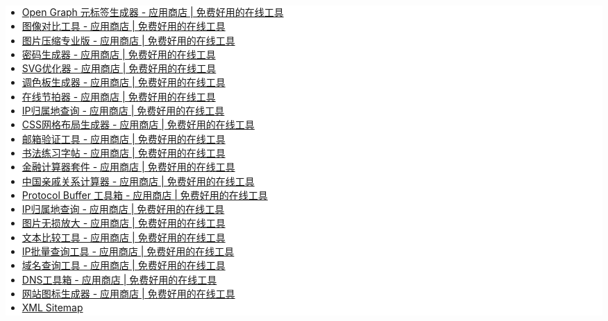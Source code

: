 - [Open Graph 元标签生成器 - 应用商店 | 免费好用的在线工具](https://tools.cmdragon.cn/zh/apps/open-graph-generator)
- [图像对比工具 - 应用商店 | 免费好用的在线工具](https://tools.cmdragon.cn/zh/apps/image-comparison)
- [图片压缩专业版 - 应用商店 | 免费好用的在线工具](https://tools.cmdragon.cn/zh/apps/image-compressor)
- [密码生成器 - 应用商店 | 免费好用的在线工具](https://tools.cmdragon.cn/zh/apps/password-generator)
- [SVG优化器 - 应用商店 | 免费好用的在线工具](https://tools.cmdragon.cn/zh/apps/svg-optimizer)
- [调色板生成器 - 应用商店 | 免费好用的在线工具](https://tools.cmdragon.cn/zh/apps/color-palette)
- [在线节拍器 - 应用商店 | 免费好用的在线工具](https://tools.cmdragon.cn/zh/apps/online-metronome)
- [IP归属地查询 - 应用商店 | 免费好用的在线工具](https://tools.cmdragon.cn/zh/apps/ip-geolocation)
- [CSS网格布局生成器 - 应用商店 | 免费好用的在线工具](https://tools.cmdragon.cn/zh/apps/css-grid-layout)
- [邮箱验证工具 - 应用商店 | 免费好用的在线工具](https://tools.cmdragon.cn/zh/apps/email-validator)
- [书法练习字帖 - 应用商店 | 免费好用的在线工具](https://tools.cmdragon.cn/zh/apps/calligraphy-practice)
- [金融计算器套件 - 应用商店 | 免费好用的在线工具](https://tools.cmdragon.cn/zh/apps/finance-calculator-suite)
- [中国亲戚关系计算器 - 应用商店 | 免费好用的在线工具](https://tools.cmdragon.cn/zh/apps/chinese-kinship-calculator)
- [Protocol Buffer 工具箱 - 应用商店 | 免费好用的在线工具](https://tools.cmdragon.cn/zh/apps/protobuf-toolkit)
- [IP归属地查询 - 应用商店 | 免费好用的在线工具](https://tools.cmdragon.cn/zh/apps/ip-geolocation)
- [图片无损放大 - 应用商店 | 免费好用的在线工具](https://tools.cmdragon.cn/zh/apps/image-upscaler)
- [文本比较工具 - 应用商店 | 免费好用的在线工具](https://tools.cmdragon.cn/zh/apps/text-compare)
- [IP批量查询工具 - 应用商店 | 免费好用的在线工具](https://tools.cmdragon.cn/zh/apps/ip-batch-lookup)
- [域名查询工具 - 应用商店 | 免费好用的在线工具](https://tools.cmdragon.cn/zh/apps/domain-finder)
- [DNS工具箱 - 应用商店 | 免费好用的在线工具](https://tools.cmdragon.cn/zh/apps/dns-toolkit)
- [网站图标生成器 - 应用商店 | 免费好用的在线工具](https://tools.cmdragon.cn/zh/apps/favicon-generator)
- [XML Sitemap](https://tools.cmdragon.cn/sitemap_index.xml)
